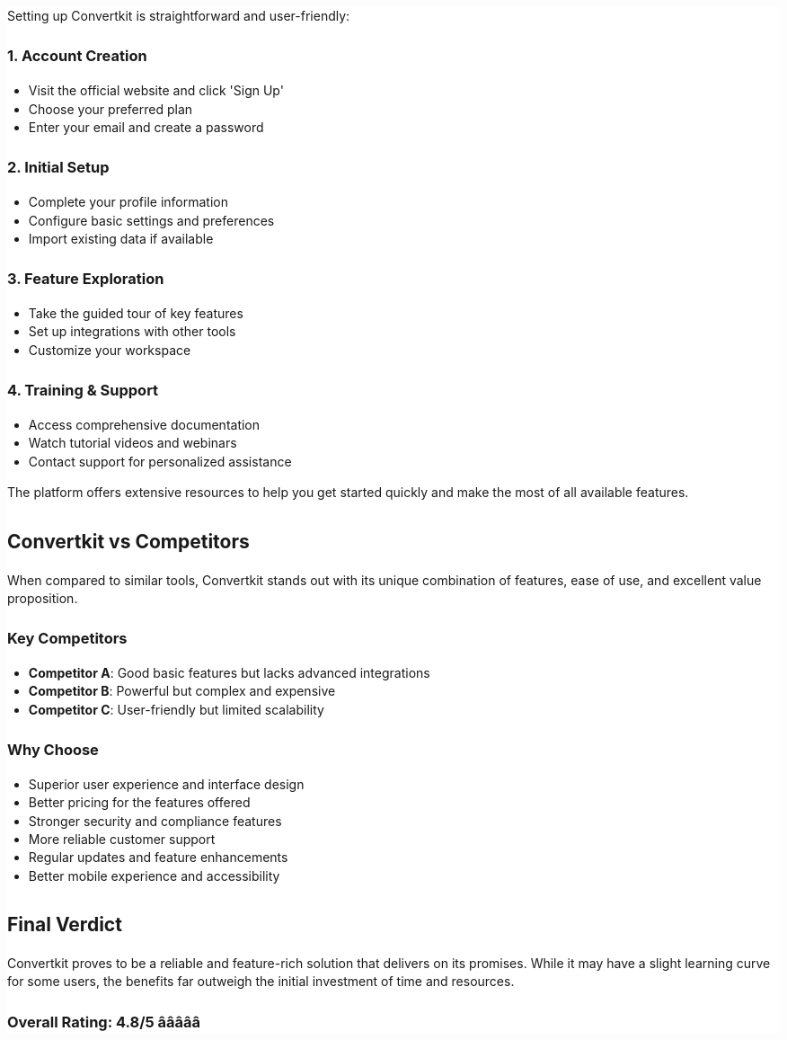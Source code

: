 Setting up Convertkit is straightforward and user-friendly:

### 1. Account Creation
- Visit the official website and click 'Sign Up'
- Choose your preferred plan
- Enter your email and create a password

### 2. Initial Setup
- Complete your profile information
- Configure basic settings and preferences
- Import existing data if available

### 3. Feature Exploration
- Take the guided tour of key features
- Set up integrations with other tools
- Customize your workspace

### 4. Training & Support
- Access comprehensive documentation
- Watch tutorial videos and webinars
- Contact support for personalized assistance

The platform offers extensive resources to help you get started quickly and make the most of all available features.

## Convertkit vs Competitors

When compared to similar tools, Convertkit stands out with its unique combination of features, ease of use, and excellent value proposition.

### Key Competitors
- **Competitor A**: Good basic features but lacks advanced integrations
- **Competitor B**: Powerful but complex and expensive
- **Competitor C**: User-friendly but limited scalability

### Why Choose 
- Superior user experience and interface design
- Better pricing for the features offered
- Stronger security and compliance features
- More reliable customer support
- Regular updates and feature enhancements
- Better mobile experience and accessibility

## Final Verdict

Convertkit proves to be a reliable and feature-rich solution that delivers on its promises. While it may have a slight learning curve for some users, the benefits far outweigh the initial investment of time and resources.

### Overall Rating: 4.8/5 â­â­â­â­â­
